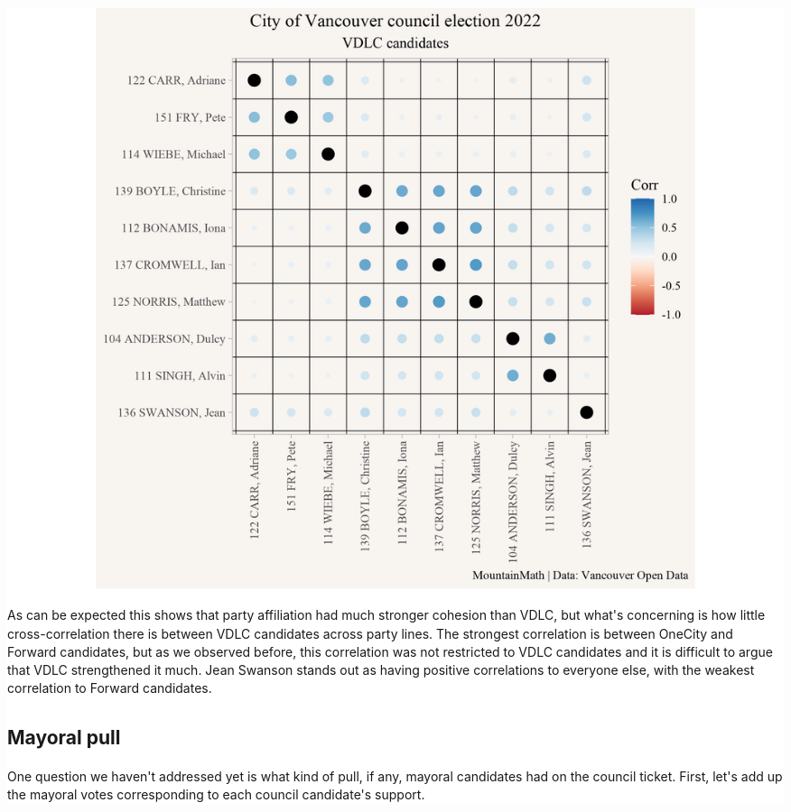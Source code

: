 <img src="index_files/figure-html/vdlc_correlations-1.png" width="1200" />

As can be expected this shows that party affiliation had much stronger cohesion than VDLC, but what's concerning is how little cross-correlation there is between VDLC candidates across party lines. The strongest correlation is between OneCity and Forward candidates, but as we observed before, this correlation was not restricted to VDLC candidates and it is difficult to argue that VDLC strengthened it much. Jean Swanson stands out as having positive correlations to everyone else, with the weakest correlation to Forward candidates.


## Mayoral pull
One question we haven't addressed yet is what kind of pull, if any, mayoral candidates had on the council ticket. First, let's add up the mayoral votes corresponding to each council candidate's support.
